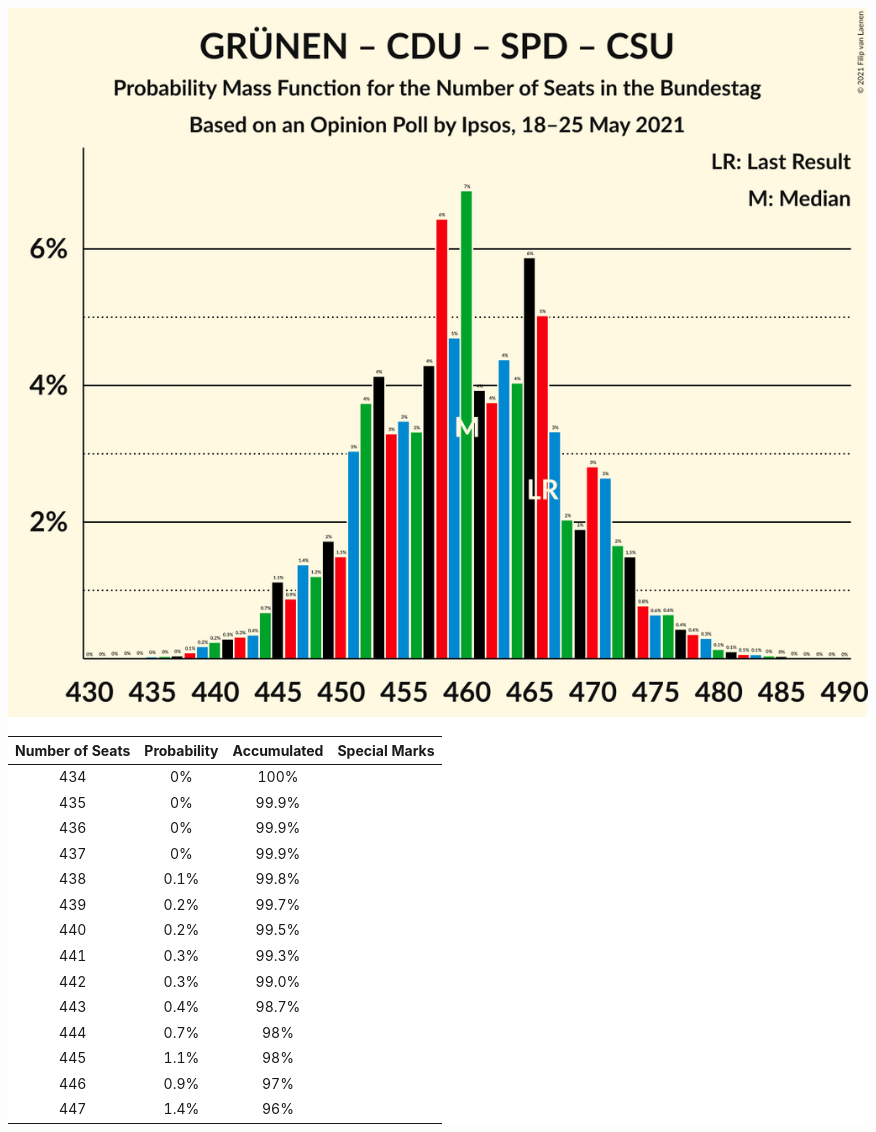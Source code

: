 ![Graph with seats probability mass function not yet produced](2021-05-25-Ipsos-coalitions-seats-pmf-grünen–cdu–spd–csu.png "Seats Probability Mass Function")

| Number of Seats | Probability | Accumulated | Special Marks |
|:---------------:|:-----------:|:-----------:|:-------------:|
| 434 | 0% | 100% |  |
| 435 | 0% | 99.9% |  |
| 436 | 0% | 99.9% |  |
| 437 | 0% | 99.9% |  |
| 438 | 0.1% | 99.8% |  |
| 439 | 0.2% | 99.7% |  |
| 440 | 0.2% | 99.5% |  |
| 441 | 0.3% | 99.3% |  |
| 442 | 0.3% | 99.0% |  |
| 443 | 0.4% | 98.7% |  |
| 444 | 0.7% | 98% |  |
| 445 | 1.1% | 98% |  |
| 446 | 0.9% | 97% |  |
| 447 | 1.4% | 96% |  |
